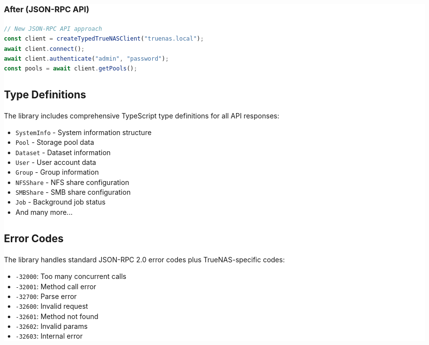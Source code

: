 ### After (JSON-RPC API)

```typescript
// New JSON-RPC API approach
const client = createTypedTrueNASClient("truenas.local");
await client.connect();
await client.authenticate("admin", "password");
const pools = await client.getPools();
```

## Type Definitions

The library includes comprehensive TypeScript type definitions for all API responses:

- `SystemInfo` - System information structure
- `Pool` - Storage pool data
- `Dataset` - Dataset information
- `User` - User account data
- `Group` - Group information
- `NFSShare` - NFS share configuration
- `SMBShare` - SMB share configuration
- `Job` - Background job status
- And many more...

## Error Codes

The library handles standard JSON-RPC 2.0 error codes plus TrueNAS-specific codes:

- `-32000`: Too many concurrent calls
- `-32001`: Method call error
- `-32700`: Parse error
- `-32600`: Invalid request
- `-32601`: Method not found
- `-32602`: Invalid params
- `-32603`: Internal error
